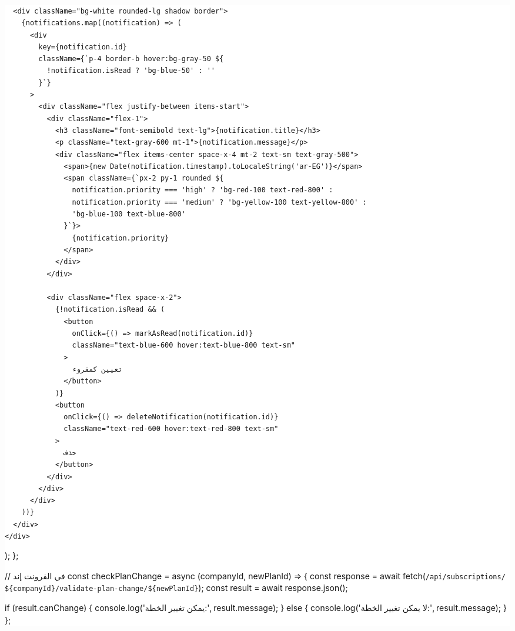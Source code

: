       <div className="bg-white rounded-lg shadow border">
        {notifications.map((notification) => (
          <div
            key={notification.id}
            className={`p-4 border-b hover:bg-gray-50 ${
              !notification.isRead ? 'bg-blue-50' : ''
            }`}
          >
            <div className="flex justify-between items-start">
              <div className="flex-1">
                <h3 className="font-semibold text-lg">{notification.title}</h3>
                <p className="text-gray-600 mt-1">{notification.message}</p>
                <div className="flex items-center space-x-4 mt-2 text-sm text-gray-500">
                  <span>{new Date(notification.timestamp).toLocaleString('ar-EG')}</span>
                  <span className={`px-2 py-1 rounded ${
                    notification.priority === 'high' ? 'bg-red-100 text-red-800' :
                    notification.priority === 'medium' ? 'bg-yellow-100 text-yellow-800' :
                    'bg-blue-100 text-blue-800'
                  }`}>
                    {notification.priority}
                  </span>
                </div>
              </div>
              
              <div className="flex space-x-2">
                {!notification.isRead && (
                  <button
                    onClick={() => markAsRead(notification.id)}
                    className="text-blue-600 hover:text-blue-800 text-sm"
                  >
                    تعيين كمقروء
                  </button>
                )}
                <button
                  onClick={() => deleteNotification(notification.id)}
                  className="text-red-600 hover:text-red-800 text-sm"
                >
                  حذف
                </button>
              </div>
            </div>
          </div>
        ))}
      </div>
    </div>
  );
};

// في الفرونت إند
const checkPlanChange = async (companyId, newPlanId) => {
  const response = await fetch(`/api/subscriptions/${companyId}/validate-plan-change/${newPlanId}`);
  const result = await response.json();
  
  if (result.canChange) {
    console.log('يمكن تغيير الخطة:', result.message);
  } else {
    console.log('لا يمكن تغيير الخطة:', result.message);
  }
};

